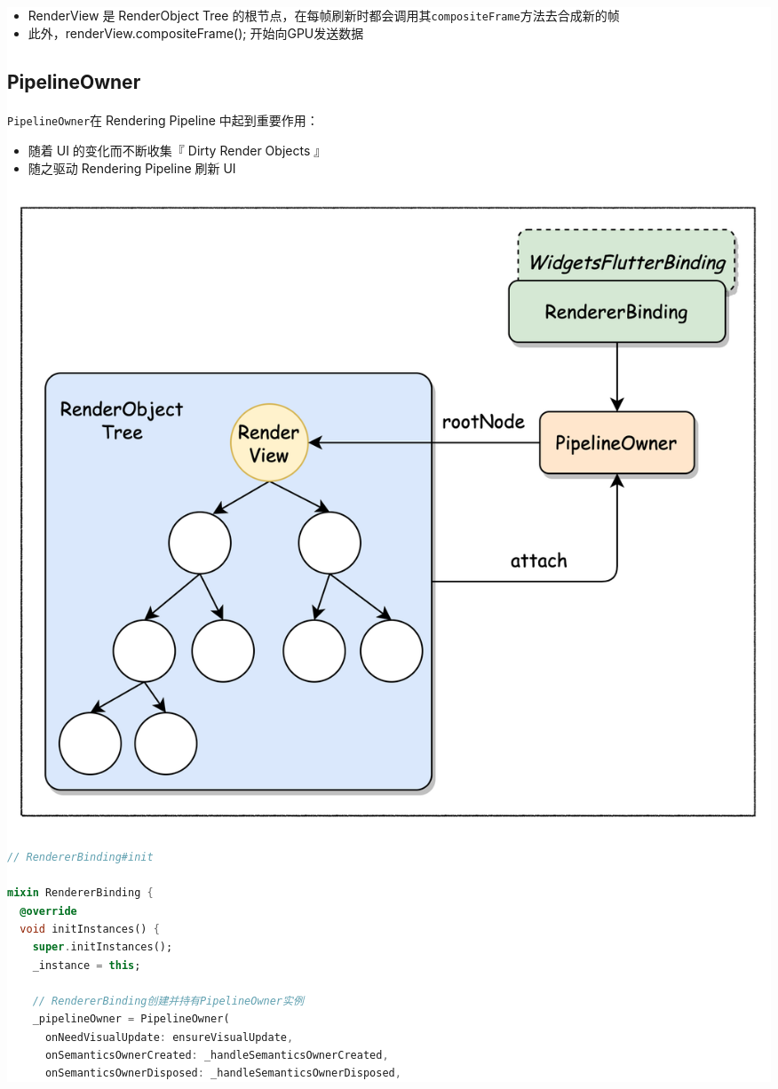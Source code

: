 - RenderView 是 RenderObject Tree 的根节点，在每帧刷新时都会调用其`compositeFrame`方法去合成新的帧
- 此外，renderView.compositeFrame(); 开始向GPU发送数据



## PipelineOwner

`PipelineOwner`在 Rendering Pipeline 中起到重要作用：

- 随着 UI 的变化而不断收集『 Dirty Render Objects 』
- 随之驱动 Rendering Pipeline 刷新 UI

![img](assets/PipelineOwner-1703054417969-18.png)



~~~dart
// RendererBinding#init
    
mixin RendererBinding {
  @override
  void initInstances() {
    super.initInstances();
    _instance = this;
      
    // RendererBinding创建并持有PipelineOwner实例
    _pipelineOwner = PipelineOwner(
      onNeedVisualUpdate: ensureVisualUpdate,
      onSemanticsOwnerCreated: _handleSemanticsOwnerCreated,
      onSemanticsOwnerDisposed: _handleSemanticsOwnerDisposed,
~~~